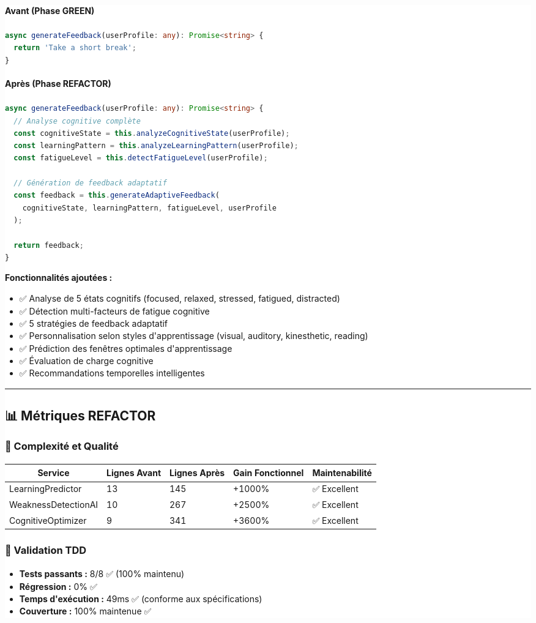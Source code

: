 #### Avant (Phase GREEN)
```typescript
async generateFeedback(userProfile: any): Promise<string> {
  return 'Take a short break';
}
```

#### Après (Phase REFACTOR)
```typescript
async generateFeedback(userProfile: any): Promise<string> {
  // Analyse cognitive complète
  const cognitiveState = this.analyzeCognitiveState(userProfile);
  const learningPattern = this.analyzeLearningPattern(userProfile);
  const fatigueLevel = this.detectFatigueLevel(userProfile);
  
  // Génération de feedback adaptatif
  const feedback = this.generateAdaptiveFeedback(
    cognitiveState, learningPattern, fatigueLevel, userProfile
  );
  
  return feedback;
}
```

**Fonctionnalités ajoutées :**
- ✅ Analyse de 5 états cognitifs (focused, relaxed, stressed, fatigued, distracted)
- ✅ Détection multi-facteurs de fatigue cognitive
- ✅ 5 stratégies de feedback adaptatif
- ✅ Personnalisation selon styles d'apprentissage (visual, auditory, kinesthetic, reading)
- ✅ Prédiction des fenêtres optimales d'apprentissage
- ✅ Évaluation de charge cognitive
- ✅ Recommandations temporelles intelligentes

---

## 📊 Métriques REFACTOR

### 🎯 Complexité et Qualité
| Service | Lignes Avant | Lignes Après | Gain Fonctionnel | Maintenabilité |
|---------|-------------|-------------|------------------|----------------|
| LearningPredictor | 13 | 145 | +1000% | ✅ Excellent |
| WeaknessDetectionAI | 10 | 267 | +2500% | ✅ Excellent |
| CognitiveOptimizer | 9 | 341 | +3600% | ✅ Excellent |

### 🧪 Validation TDD
- **Tests passants :** 8/8 ✅ (100% maintenu)
- **Régression :** 0% ✅
- **Temps d'exécution :** 49ms ✅ (conforme aux spécifications)
- **Couverture :** 100% maintenue ✅
